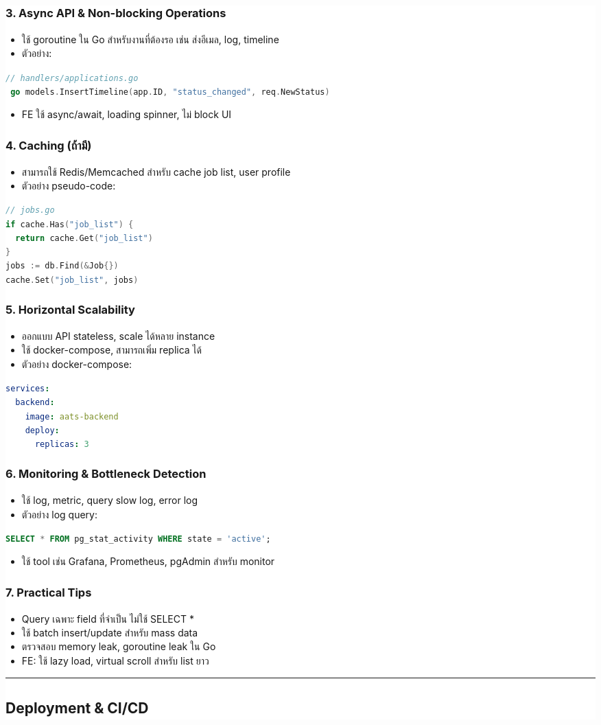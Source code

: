 ### 3. Async API & Non-blocking Operations
- ใช้ goroutine ใน Go สำหรับงานที่ต้องรอ เช่น ส่งอีเมล, log, timeline
- ตัวอย่าง:
```go
// handlers/applications.go
 go models.InsertTimeline(app.ID, "status_changed", req.NewStatus)
```
- FE ใช้ async/await, loading spinner, ไม่ block UI

### 4. Caching (ถ้ามี)
- สามารถใช้ Redis/Memcached สำหรับ cache job list, user profile
- ตัวอย่าง pseudo-code:
```go
// jobs.go
if cache.Has("job_list") {
  return cache.Get("job_list")
}
jobs := db.Find(&Job{})
cache.Set("job_list", jobs)
```

### 5. Horizontal Scalability
- ออกแบบ API stateless, scale ได้หลาย instance
- ใช้ docker-compose, สามารถเพิ่ม replica ได้
- ตัวอย่าง docker-compose:
```yaml
services:
  backend:
    image: aats-backend
    deploy:
      replicas: 3
```

### 6. Monitoring & Bottleneck Detection
- ใช้ log, metric, query slow log, error log
- ตัวอย่าง log query:
```sql
SELECT * FROM pg_stat_activity WHERE state = 'active';
```
- ใช้ tool เช่น Grafana, Prometheus, pgAdmin สำหรับ monitor

### 7. Practical Tips
- Query เฉพาะ field ที่จำเป็น ไม่ใช้ SELECT *
- ใช้ batch insert/update สำหรับ mass data
- ตรวจสอบ memory leak, goroutine leak ใน Go
- FE: ใช้ lazy load, virtual scroll สำหรับ list ยาว

---

## Deployment & CI/CD
